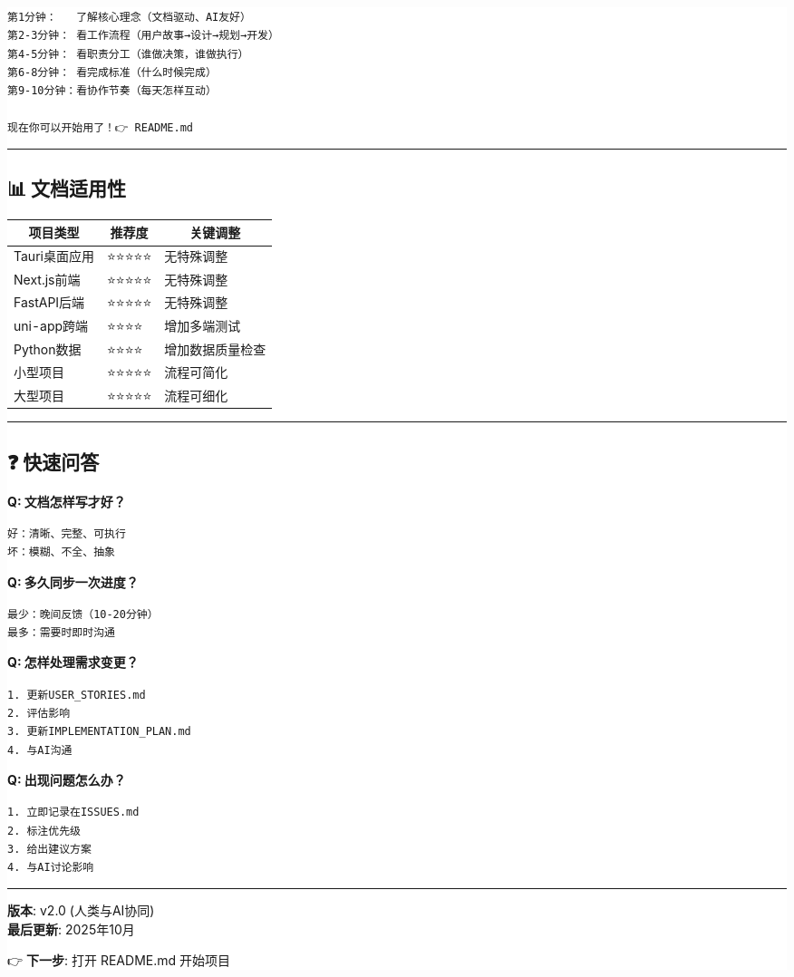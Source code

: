 ```
第1分钟：   了解核心理念（文档驱动、AI友好）
第2-3分钟： 看工作流程（用户故事→设计→规划→开发）
第4-5分钟： 看职责分工（谁做决策，谁做执行）
第6-8分钟： 看完成标准（什么时候完成）
第9-10分钟：看协作节奏（每天怎样互动）

现在你可以开始用了！👉 README.md
```

---

## 📊 文档适用性

| 项目类型 | 推荐度 | 关键调整 |
|---------|--------|---------|
| Tauri桌面应用 | ⭐⭐⭐⭐⭐ | 无特殊调整 |
| Next.js前端 | ⭐⭐⭐⭐⭐ | 无特殊调整 |
| FastAPI后端 | ⭐⭐⭐⭐⭐ | 无特殊调整 |
| uni-app跨端 | ⭐⭐⭐⭐ | 增加多端测试 |
| Python数据 | ⭐⭐⭐⭐ | 增加数据质量检查 |
| 小型项目 | ⭐⭐⭐⭐⭐ | 流程可简化 |
| 大型项目 | ⭐⭐⭐⭐⭐ | 流程可细化 |

---

## ❓ 快速问答

**Q: 文档怎样写才好？**
```
好：清晰、完整、可执行
坏：模糊、不全、抽象
```

**Q: 多久同步一次进度？**
```
最少：晚间反馈（10-20分钟）
最多：需要时即时沟通
```

**Q: 怎样处理需求变更？**
```
1. 更新USER_STORIES.md
2. 评估影响
3. 更新IMPLEMENTATION_PLAN.md
4. 与AI沟通
```

**Q: 出现问题怎么办？**
```
1. 立即记录在ISSUES.md
2. 标注优先级
3. 给出建议方案
4. 与AI讨论影响
```

---

**版本**: v2.0 (人类与AI协同)  
**最后更新**: 2025年10月  

👉 **下一步**: 打开 README.md 开始项目
